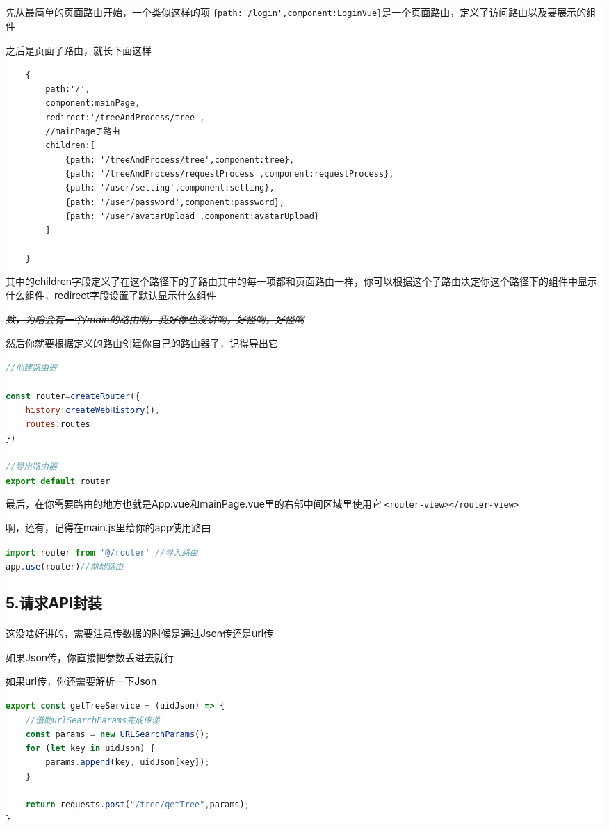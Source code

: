 先从最简单的页面路由开始，一个类似这样的项 `{path:'/login',component:LoginVue}`是一个页面路由，定义了访问路由以及要展示的组件

之后是页面子路由，就长下面这样

```
    {
        path:'/',
        component:mainPage,
        redirect:'/treeAndProcess/tree',
        //mainPage子路由
        children:[
            {path: '/treeAndProcess/tree',component:tree},
            {path: '/treeAndProcess/requestProcess',component:requestProcess},
            {path: '/user/setting',component:setting},
            {path: '/user/password',component:password},
            {path: '/user/avatarUpload',component:avatarUpload}
        ]
      
    }
```

其中的children字段定义了在这个路径下的子路由其中的每一项都和页面路由一样，你可以根据这个子路由决定你这个路径下的组件中显示什么组件，redirect字段设置了默认显示什么组件

~~*欸，为啥会有一个/main的路由啊，我好像也没讲啊，好怪啊，好怪啊*~~

然后你就要根据定义的路由创建你自己的路由器了，记得导出它

```js
//创建路由器

const router=createRouter({
    history:createWebHistory(),
    routes:routes
})

//导出路由器
export default router
```

最后，在你需要路由的地方也就是App.vue和mainPage.vue里的右部中间区域里使用它 `<router-view></router-view>`

啊，还有，记得在main.js里给你的app使用路由

```js
import router from '@/router' //导入路由
app.use(router)//前端路由
```

## 5.请求API封装

这没啥好讲的，需要注意传数据的时候是通过Json传还是url传

如果Json传，你直接把参数丢进去就行

如果url传，你还需要解析一下Json

```js
export const getTreeService = (uidJson) => {
    //借助urlSearchParams完成传递
    const params = new URLSearchParams();
    for (let key in uidJson) {
        params.append(key, uidJson[key]);
    }

    return requests.post("/tree/getTree",params);
}
```
